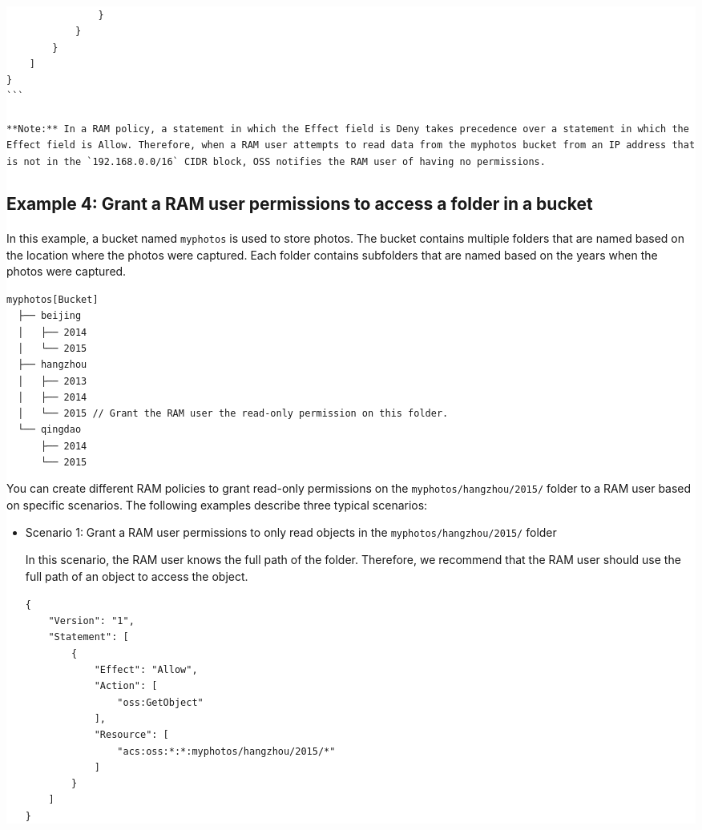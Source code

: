                     }
                }
            }
        ]
    }
    ```

    **Note:** In a RAM policy, a statement in which the Effect field is Deny takes precedence over a statement in which the Effect field is Allow. Therefore, when a RAM user attempts to read data from the myphotos bucket from an IP address that is not in the `192.168.0.0/16` CIDR block, OSS notifies the RAM user of having no permissions.


## Example 4: Grant a RAM user permissions to access a folder in a bucket

In this example, a bucket named `myphotos` is used to store photos. The bucket contains multiple folders that are named based on the location where the photos were captured. Each folder contains subfolders that are named based on the years when the photos were captured.

```
myphotos[Bucket]
  ├── beijing
  │   ├── 2014
  │   └── 2015
  ├── hangzhou
  │   ├── 2013
  │   ├── 2014
  │   └── 2015 // Grant the RAM user the read-only permission on this folder.
  └── qingdao
      ├── 2014
      └── 2015
```

You can create different RAM policies to grant read-only permissions on the `myphotos/hangzhou/2015/` folder to a RAM user based on specific scenarios. The following examples describe three typical scenarios:

-   Scenario 1: Grant a RAM user permissions to only read objects in the `myphotos/hangzhou/2015/` folder

    In this scenario, the RAM user knows the full path of the folder. Therefore, we recommend that the RAM user should use the full path of an object to access the object.

    ```
    {
        "Version": "1",
        "Statement": [
            {
                "Effect": "Allow",
                "Action": [
                    "oss:GetObject"
                ],
                "Resource": [
                    "acs:oss:*:*:myphotos/hangzhou/2015/*"
                ]
            }
        ]
    }
    ```
